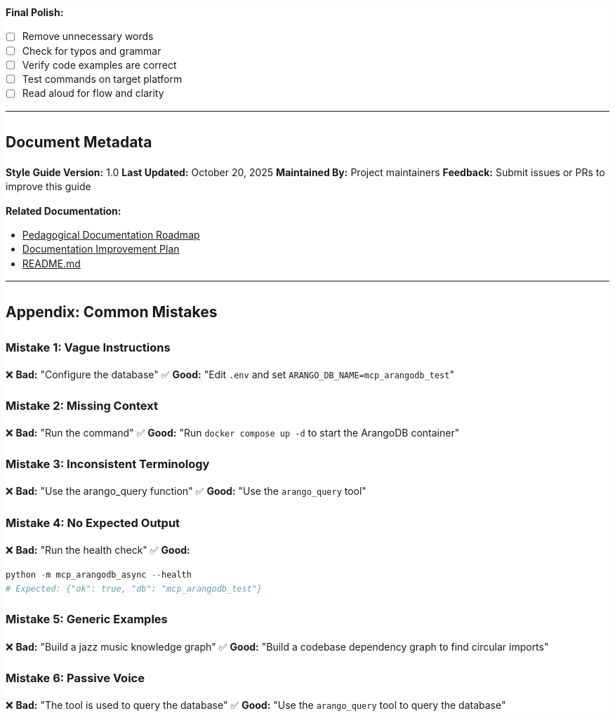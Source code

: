 **Final Polish:**
- [ ] Remove unnecessary words
- [ ] Check for typos and grammar
- [ ] Verify code examples are correct
- [ ] Test commands on target platform
- [ ] Read aloud for flow and clarity

---

## Document Metadata

**Style Guide Version:** 1.0
**Last Updated:** October 20, 2025
**Maintained By:** Project maintainers
**Feedback:** Submit issues or PRs to improve this guide

**Related Documentation:**
- [Pedagogical Documentation Roadmap](../PEDAGOGICAL_DOCUMENTATION_ROADMAP.md)
- [Documentation Improvement Plan](../DOCUMENTATION_IMPROVEMENT_PLAN.md)
- [README.md](../README.md)

---

## Appendix: Common Mistakes

### Mistake 1: Vague Instructions
❌ **Bad:** "Configure the database"
✅ **Good:** "Edit `.env` and set `ARANGO_DB_NAME=mcp_arangodb_test`"

### Mistake 2: Missing Context
❌ **Bad:** "Run the command"
✅ **Good:** "Run `docker compose up -d` to start the ArangoDB container"

### Mistake 3: Inconsistent Terminology
❌ **Bad:** "Use the arango_query function"
✅ **Good:** "Use the `arango_query` tool"

### Mistake 4: No Expected Output
❌ **Bad:** "Run the health check"
✅ **Good:**
```powershell
python -m mcp_arangodb_async --health
# Expected: {"ok": true, "db": "mcp_arangodb_test"}
```

### Mistake 5: Generic Examples
❌ **Bad:** "Build a jazz music knowledge graph"
✅ **Good:** "Build a codebase dependency graph to find circular imports"

### Mistake 6: Passive Voice
❌ **Bad:** "The tool is used to query the database"
✅ **Good:** "Use the `arango_query` tool to query the database"
